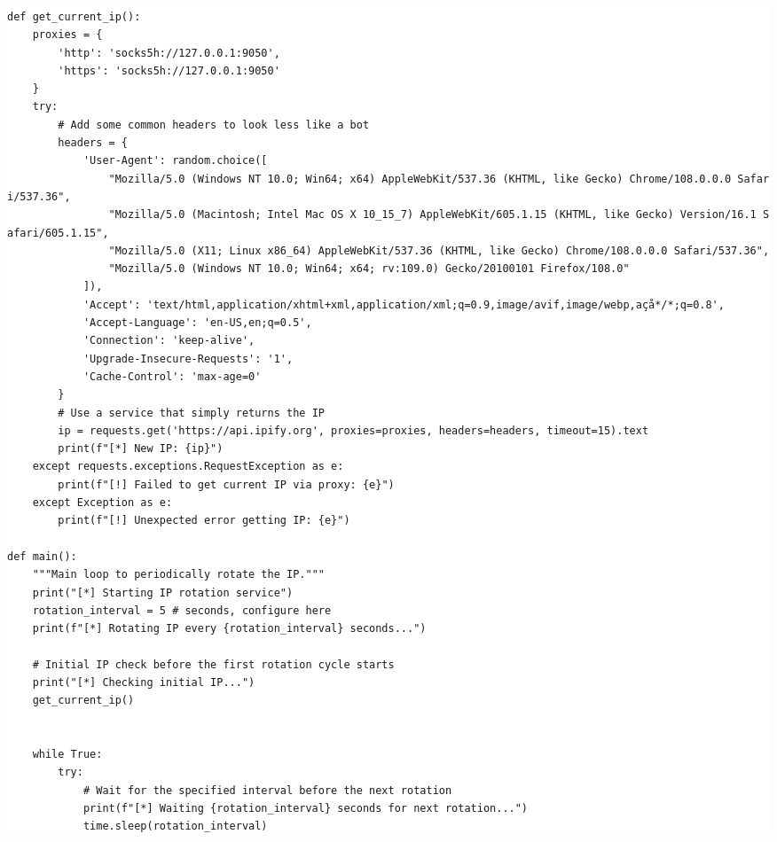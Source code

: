     def get_current_ip():
        proxies = {
            'http': 'socks5h://127.0.0.1:9050',
            'https': 'socks5h://127.0.0.1:9050'
        }
        try:
            # Add some common headers to look less like a bot
            headers = {
                'User-Agent': random.choice([
                    "Mozilla/5.0 (Windows NT 10.0; Win64; x64) AppleWebKit/537.36 (KHTML, like Gecko) Chrome/108.0.0.0 Safari/537.36",
                    "Mozilla/5.0 (Macintosh; Intel Mac OS X 10_15_7) AppleWebKit/605.1.15 (KHTML, like Gecko) Version/16.1 Safari/605.1.15",
                    "Mozilla/5.0 (X11; Linux x86_64) AppleWebKit/537.36 (KHTML, like Gecko) Chrome/108.0.0.0 Safari/537.36",
                    "Mozilla/5.0 (Windows NT 10.0; Win64; x64; rv:109.0) Gecko/20100101 Firefox/108.0"
                ]),
                'Accept': 'text/html,application/xhtml+xml,application/xml;q=0.9,image/avif,image/webp,açå*/*;q=0.8',
                'Accept-Language': 'en-US,en;q=0.5',
                'Connection': 'keep-alive',
                'Upgrade-Insecure-Requests': '1',
                'Cache-Control': 'max-age=0'
            }
            # Use a service that simply returns the IP
            ip = requests.get('https://api.ipify.org', proxies=proxies, headers=headers, timeout=15).text
            print(f"[*] New IP: {ip}")
        except requests.exceptions.RequestException as e:
            print(f"[!] Failed to get current IP via proxy: {e}")
        except Exception as e:
            print(f"[!] Unexpected error getting IP: {e}")

    def main():
        """Main loop to periodically rotate the IP."""
        print("[*] Starting IP rotation service")
        rotation_interval = 5 # seconds, configure here
        print(f"[*] Rotating IP every {rotation_interval} seconds...")

        # Initial IP check before the first rotation cycle starts
        print("[*] Checking initial IP...")
        get_current_ip()


        while True:
            try:
                # Wait for the specified interval before the next rotation
                print(f"[*] Waiting {rotation_interval} seconds for next rotation...")
                time.sleep(rotation_interval)
